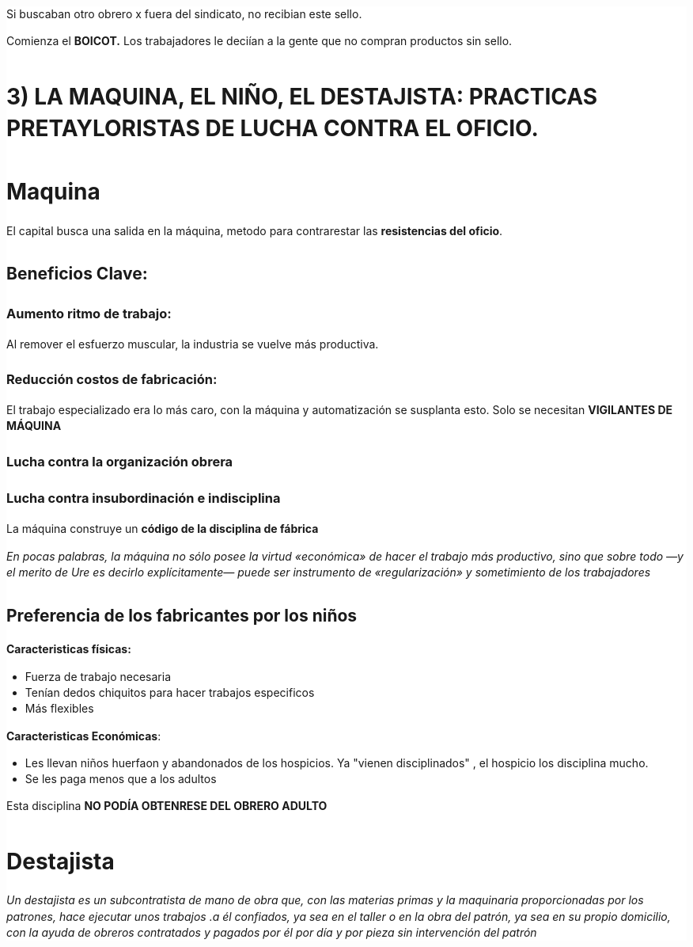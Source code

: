 Si buscaban otro obrero x fuera del sindicato, no recibian este sello.

Comienza el **BOICOT.** Los trabajadores le deciían a la gente que no compran productos sin sello.

# 3) LA MAQUINA, EL NIÑO, EL DESTAJISTA: PRACTICAS PRETAYLORISTAS DE LUCHA CONTRA EL OFICIO.

# Maquina

El capital busca una salida en la máquina, metodo para contrarestar las **resistencias del oficio**.

## Beneficios Clave:

### Aumento ritmo de trabajo:
Al remover el esfuerzo muscular, la industria se vuelve más productiva.
### Reducción costos de fabricación:
El trabajo especializado era lo más caro, con la máquina y automatización se susplanta esto. Solo se necesitan **VIGILANTES DE MÁQUINA**
### Lucha contra la organización obrera
### Lucha contra insubordinación e indisciplina
La máquina construye un **código de la disciplina de fábrica**

*En pocas palabras, la máquina no sólo posee la virtud «económica» de hacer*
*el trabajo más productivo, sino que sobre todo —y el merito de Ure es decirlo*
*explícitamente— puede ser instrumento de «regularización» y sometimiento de los*
*trabajadores*

## Preferencia de los fabricantes por los niños

**Caracteristicas físicas:**

- Fuerza de trabajo necesaria
- Tenían dedos chiquitos para hacer trabajos especificos
- Más flexibles

**Caracteristicas Económicas**:

- Les llevan niños huerfaon y abandonados de los hospicios. Ya "vienen disciplinados" , el hospicio los disciplina mucho. 
- Se les paga menos que a los adultos

Esta disciplina **NO PODÍA OBTENRESE DEL OBRERO ADULTO**

# Destajista

*Un destajista es un subcontratista de mano de obra que, con las materias primas y
la maquinaria proporcionadas por los patrones, hace ejecutar unos trabajos .a él
confiados, ya sea en el taller o en la obra del patrón, ya sea en su propio domicilio,
con la ayuda de obreros contratados y pagados por él por día y por pieza sin
intervención del patrón*
